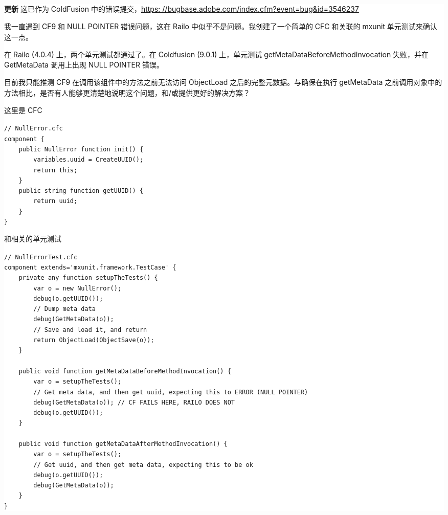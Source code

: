 **更新** 这已作为 ColdFusion 中的错误提交，[https: //bugbase.adobe.com/index.cfm?event=bug&id=3546237](https://bugbase.adobe.com/index.cfm?event=bug&id=3546237)

我一直遇到 CF9 和 NULL POINTER 错误问题，这在 Railo 中似乎不是问题。我创建了一个简单的 CFC 和关联的 mxunit 单元测试来确认这一点。

在 Railo (4.0.4) 上，两个单元测试都通过了。在 Coldfusion (9.0.1) 上，单元测试 getMetaDataBeforeMethodInvocation 失败，并在 GetMetaData 调用上出现 NULL POINTER 错误。

目前我只能推测 CF9 在调用该组件中的方法之前无法访问 ObjectLoad 之后的完整元数据。与确保在执行 getMetaData 之前调用对象中的方法相比，是否有人能够更清楚地说明这个问题，和/或提供更好的解决方案？

这里是 CFC

```
// NullError.cfc
component {
    public NullError function init() {
        variables.uuid = CreateUUID();
        return this;
    }
    public string function getUUID() {
        return uuid;
    }
} 
```

和相关的单元测试

```
// NullErrorTest.cfc
component extends='mxunit.framework.TestCase' {
    private any function setupTheTests() {
        var o = new NullError();
        debug(o.getUUID());
        // Dump meta data
        debug(GetMetaData(o));
        // Save and load it, and return
        return ObjectLoad(ObjectSave(o));
    }

    public void function getMetaDataBeforeMethodInvocation() {
        var o = setupTheTests();
        // Get meta data, and then get uuid, expecting this to ERROR (NULL POINTER)
        debug(GetMetaData(o)); // CF FAILS HERE, RAILO DOES NOT
        debug(o.getUUID());
    }

    public void function getMetaDataAfterMethodInvocation() {
        var o = setupTheTests();
        // Get uuid, and then get meta data, expecting this to be ok
        debug(o.getUUID());
        debug(GetMetaData(o));
    }
} 
```
